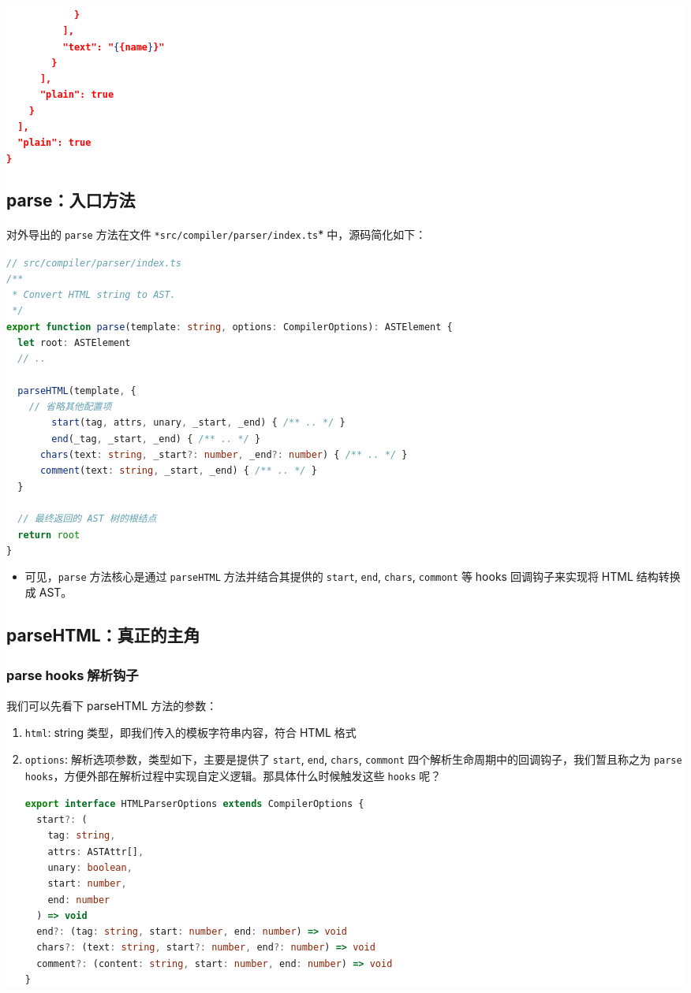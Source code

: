 ```json
            }
          ],
          "text": "{{name}}"
        }
      ],
      "plain": true
    }
  ],
  "plain": true
}
```

## parse：入口方法

对外导出的 `parse` 方法在文件 `*src/compiler/parser/index.ts`* 中，源码简化如下：

```ts
// src/compiler/parser/index.ts
/**
 * Convert HTML string to AST.
 */
export function parse(template: string, options: CompilerOptions): ASTElement {
  let root: ASTElement
  // ..
  
  parseHTML(template, {
    // 省略其他配置项
		start(tag, attrs, unary, _start, _end) { /** .. */ }
		end(_tag, _start, _end) { /** .. */ }
	  chars(text: string, _start?: number, _end?: number) { /** .. */ }
	  comment(text: string, _start, _end) { /** .. */ }
  }
  
  // 最终返回的 AST 树的根结点
  return root
}
```

- 可见，`parse` 方法核心是通过 `parseHTML` 方法并结合其提供的 `start`, `end`, `chars`, `commont` 等 hooks 回调钩子来实现将 HTML 结构转换成 AST。

## parseHTML：真正的主角

### parse hooks 解析钩子

我们可以先看下 parseHTML 方法的参数：

1. `html`: string 类型，即我们传入的模板字符串内容，符合 HTML 格式
2. `options`: 解析选项参数，类型如下，主要是提供了 `start`, `end`, `chars`, `commont` 四个解析生命周期中的回调钩子，我们暂且称之为 `parse hooks`，方便外部在解析过程中实现自定义逻辑。那具体什么时候触发这些 `hooks` 呢？
    
    ```ts
    export interface HTMLParserOptions extends CompilerOptions {
      start?: (
        tag: string,
        attrs: ASTAttr[],
        unary: boolean,
        start: number,
        end: number
      ) => void
      end?: (tag: string, start: number, end: number) => void
      chars?: (text: string, start?: number, end?: number) => void
      comment?: (content: string, start: number, end: number) => void
    }